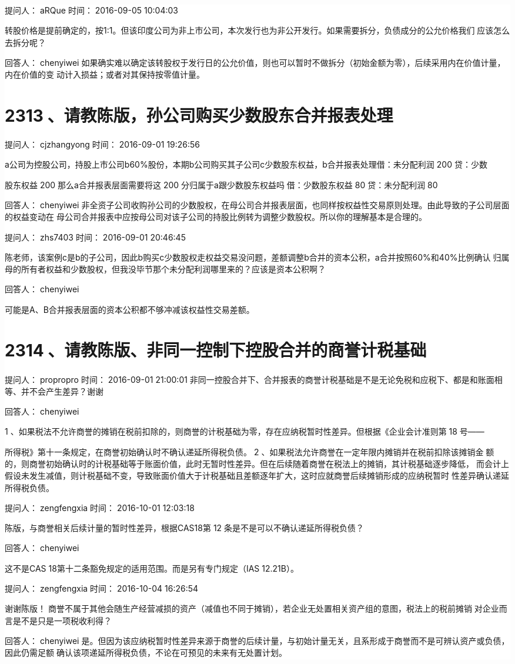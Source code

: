 提问人： aRQue 时间： 2016-09-05 10:04:03

转股价格是提前确定的，按1:1。但该印度公司为非上市公司，本次发行也为非公开发行。如果需要拆分，负债成分的公允价格我们
应该怎么去拆分呢？

回答人： chenyiwei
如果确实难以确定该转股权于发行日的公允价值，则也可以暂时不做拆分（初始金额为零），后续采用内在价值计量，内在价值的变
动计入损益；或者对其保持按零值计量。

# 2313 、请教陈版，孙公司购买少数股东合并报表处理

提问人： cjzhangyong 时间： 2016-09-01 19:26:56

a公司为控股公司，持股上市公司b60%股份，本期b公司购买其子公司c少数股东权益，b合并报表处理借：未分配利润 200 贷：少数

股东权益 200 那么a合并报表层面需要将这 200 分归属于a跟少数股东权益吗 借：少数股东权益 80 贷：未分配利润 80

回答人： chenyiwei
非全资子公司收购孙公司的少数股权，在母公司合并报表层面，也同样按权益性交易原则处理。由此导致的子公司层面的权益变动在
母公司合并报表中应按母公司对该子公司的持股比例转为调整少数股权。所以你的理解基本是合理的。

提问人： zhs7403 时间： 2016-09-01 20:46:45

陈老师，该案例c是b的子公司，因此b购买c少数股权走权益交易没问题，差额调整b合并的资本公积，a合并按照60%和40%比例确认
归属母的所有者权益和少数股权，但我没毕节那个未分配利润哪里来的？应该是资本公积啊？

回答人： chenyiwei

可能是A、B合并报表层面的资本公积都不够冲减该权益性交易差额。

# 2314 、请教陈版、非同一控制下控股合并的商誉计税基础

提问人： propropro 时间： 2016-09-01 21:00:01
非同一控股合并下、合并报表的商誉计税基础是不是无论免税和应税下、都是和账面相等、并不会产生差异？谢谢


回答人： chenyiwei

1 、如果税法不允许商誉的摊销在税前扣除的，则商誉的计税基础为零，存在应纳税暂时性差异。但根据《企业会计准则第 18 号——

所得税》第十一条规定，在商誉初始确认时不确认递延所得税负债。 2 、如果税法允许商誉在一定年限内摊销并在税前扣除该摊销金
额的，则商誉初始确认时的计税基础等于账面价值，此时无暂时性差异。但在后续随着商誉在税法上的摊销，其计税基础逐步降低，
而会计上假设未发生减值，则计税基础不变，导致账面价值大于计税基础且差额逐年扩大，这时应就商誉后续摊销形成的应纳税暂时
性差异确认递延所得税负债。

提问人： zengfengxia 时间： 2016-10-01 12:03:18

陈版，与商誉相关后续计量的暂时性差异，根据CAS18第 12 条是不是可以不确认递延所得税负债？

回答人： chenyiwei

这不是CAS 18第十二条豁免规定的适用范围。而是另有专门规定（IAS 12.21B）。

提问人： zengfengxia 时间： 2016-10-04 16:26:54

谢谢陈版！ 商誉不属于其他会随生产经营减损的资产（减值也不同于摊销），若企业无处置相关资产组的意图，税法上的税前摊销
对企业而言是不是只是一项税收利得？

回答人： chenyiwei
是。但因为该应纳税暂时性差异来源于商誉的后续计量，与初始计量无关，且系形成于商誉而不是可辨认资产或负债，因此仍需足额
确认该项递延所得税负债，不论在可预见的未来有无处置计划。
